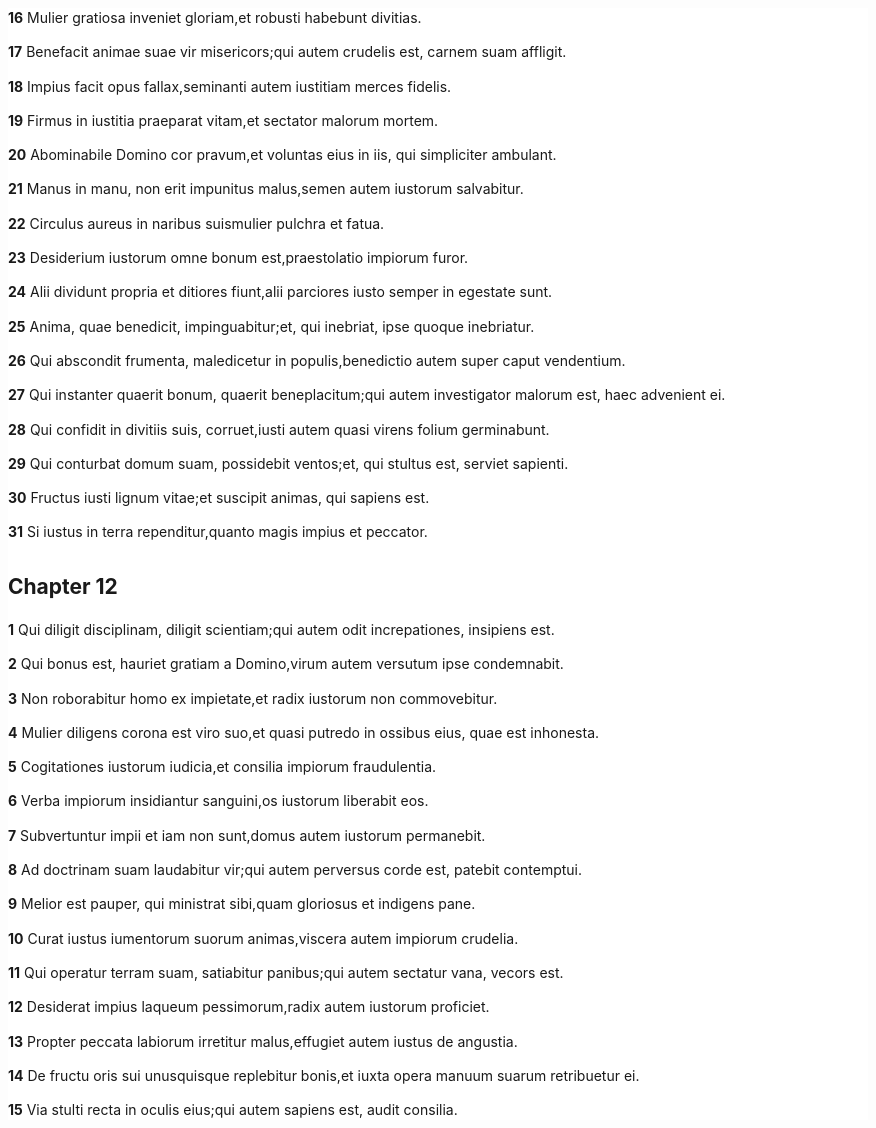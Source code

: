 **16** Mulier gratiosa inveniet gloriam,et robusti habebunt divitias.

**17** Benefacit animae suae vir misericors;qui autem crudelis est, carnem suam affligit.

**18** Impius facit opus fallax,seminanti autem iustitiam merces fidelis.

**19** Firmus in iustitia praeparat vitam,et sectator malorum mortem.

**20** Abominabile Domino cor pravum,et voluntas eius in iis, qui simpliciter ambulant.

**21** Manus in manu, non erit impunitus malus,semen autem iustorum salvabitur.

**22** Circulus aureus in naribus suismulier pulchra et fatua.

**23** Desiderium iustorum omne bonum est,praestolatio impiorum furor.

**24** Alii dividunt propria et ditiores fiunt,alii parciores iusto semper in egestate sunt.

**25** Anima, quae benedicit, impinguabitur;et, qui inebriat, ipse quoque inebriatur.

**26** Qui abscondit frumenta, maledicetur in populis,benedictio autem super caput vendentium.

**27** Qui instanter quaerit bonum, quaerit beneplacitum;qui autem investigator malorum est, haec advenient ei.

**28** Qui confidit in divitiis suis, corruet,iusti autem quasi virens folium germinabunt.

**29** Qui conturbat domum suam, possidebit ventos;et, qui stultus est, serviet sapienti.

**30** Fructus iusti lignum vitae;et suscipit animas, qui sapiens est.

**31** Si iustus in terra rependitur,quanto magis impius et peccator.

## Chapter 12

**1** Qui diligit disciplinam, diligit scientiam;qui autem odit increpationes, insipiens est.

**2** Qui bonus est, hauriet gratiam a Domino,virum autem versutum ipse condemnabit.

**3** Non roborabitur homo ex impietate,et radix iustorum non commovebitur.

**4** Mulier diligens corona est viro suo,et quasi putredo in ossibus eius, quae est inhonesta.

**5** Cogitationes iustorum iudicia,et consilia impiorum fraudulentia.

**6** Verba impiorum insidiantur sanguini,os iustorum liberabit eos.

**7** Subvertuntur impii et iam non sunt,domus autem iustorum permanebit.

**8** Ad doctrinam suam laudabitur vir;qui autem perversus corde est, patebit contemptui.

**9** Melior est pauper, qui ministrat sibi,quam gloriosus et indigens pane.

**10** Curat iustus iumentorum suorum animas,viscera autem impiorum crudelia.

**11** Qui operatur terram suam, satiabitur panibus;qui autem sectatur vana, vecors est.

**12** Desiderat impius laqueum pessimorum,radix autem iustorum proficiet.

**13** Propter peccata labiorum irretitur malus,effugiet autem iustus de angustia.

**14** De fructu oris sui unusquisque replebitur bonis,et iuxta opera manuum suarum retribuetur ei.

**15** Via stulti recta in oculis eius;qui autem sapiens est, audit consilia.
